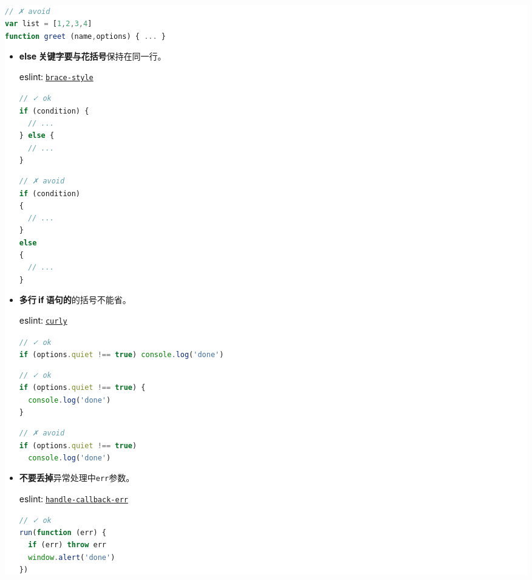   ```js
  // ✗ avoid
  var list = [1,2,3,4]
  function greet (name,options) { ... }
  ```

* **else 关键字要与花括号**保持在同一行。

  eslint: [`brace-style`](http://eslint.org/docs/rules/brace-style)

  ```js
  // ✓ ok
  if (condition) {
    // ...
  } else {
    // ...
  }
  ```

  ```js
  // ✗ avoid
  if (condition)
  {
    // ...
  }
  else
  {
    // ...
  }
  ```

* **多行 if 语句的**的括号不能省。

  eslint: [`curly`](http://eslint.org/docs/rules/curly)

  ```js
  // ✓ ok
  if (options.quiet !== true) console.log('done')
  ```

  ```js
  // ✓ ok
  if (options.quiet !== true) {
    console.log('done')
  }
  ```

  ```js
  // ✗ avoid
  if (options.quiet !== true)
    console.log('done')
  ```

* **不要丢掉**异常处理中`err`参数。

  eslint: [`handle-callback-err`](http://eslint.org/docs/rules/handle-callback-err)
  ```js
  // ✓ ok
  run(function (err) {
    if (err) throw err
    window.alert('done')
  })
  ```


[1]: http://blog.izs.me/post/2353458699/an-open-letter-to-javascript-leaders-regarding
[2]: http://inimino.org/~inimino/blog/javascript_semicolons
[3]: https://www.youtube.com/watch?v=gsfbh17Ax9I